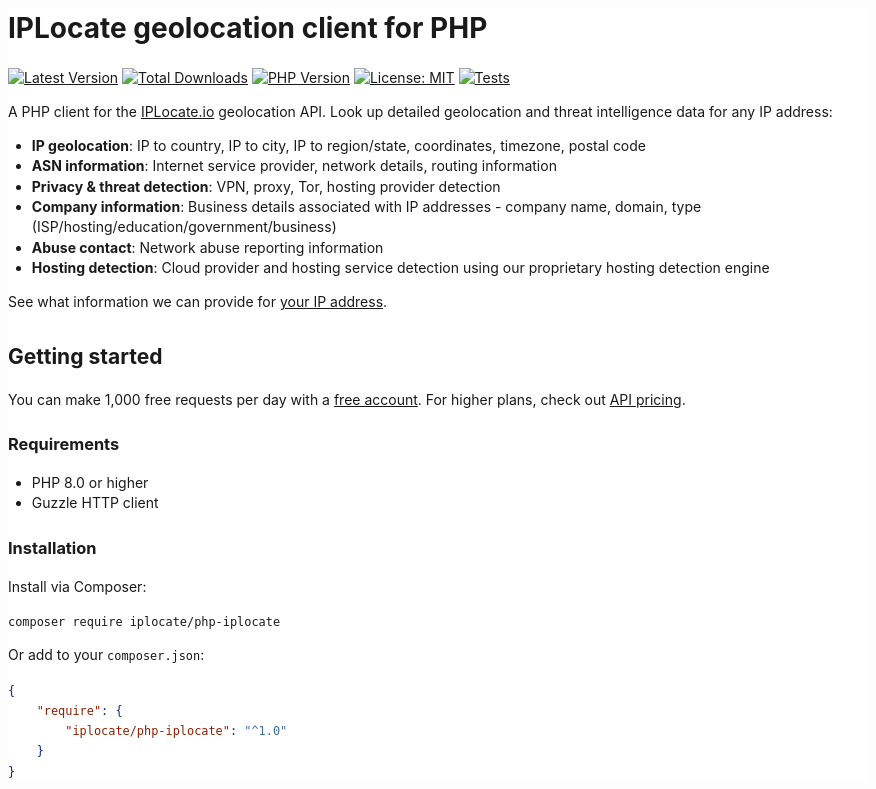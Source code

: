 # IPLocate geolocation client for PHP

[![Latest Version](https://img.shields.io/packagist/v/iplocate/php-iplocate.svg)](https://packagist.org/packages/iplocate/php-iplocate)
[![Total Downloads](https://img.shields.io/packagist/dt/iplocate/php-iplocate.svg)](https://packagist.org/packages/iplocate/php-iplocate)
[![PHP Version](https://img.shields.io/packagist/php-v/iplocate/php-iplocate.svg)](https://packagist.org/packages/iplocate/php-iplocate)
[![License: MIT](https://img.shields.io/badge/License-MIT-yellow.svg)](https://opensource.org/licenses/MIT)
[![Tests](https://github.com/iplocate/php-iplocate/workflows/CI/badge.svg)](https://github.com/iplocate/php-iplocate/actions)

A PHP client for the [IPLocate.io](https://iplocate.io) geolocation API. Look up detailed geolocation and threat intelligence data for any IP address:

- **IP geolocation**: IP to country, IP to city, IP to region/state, coordinates, timezone, postal code
- **ASN information**: Internet service provider, network details, routing information  
- **Privacy & threat detection**: VPN, proxy, Tor, hosting provider detection
- **Company information**: Business details associated with IP addresses - company name, domain, type (ISP/hosting/education/government/business)
- **Abuse contact**: Network abuse reporting information
- **Hosting detection**: Cloud provider and hosting service detection using our proprietary hosting detection engine

See what information we can provide for [your IP address](https://iplocate.io/what-is-my-ip).

## Getting started

You can make 1,000 free requests per day with a [free account](https://iplocate.io/signup). For higher plans, check out [API pricing](https://www.iplocate.io/pricing).

### Requirements

- PHP 8.0 or higher
- Guzzle HTTP client

### Installation

Install via Composer:

```bash
composer require iplocate/php-iplocate
```

Or add to your `composer.json`:

```json
{
    "require": {
        "iplocate/php-iplocate": "^1.0"
    }
}
```
